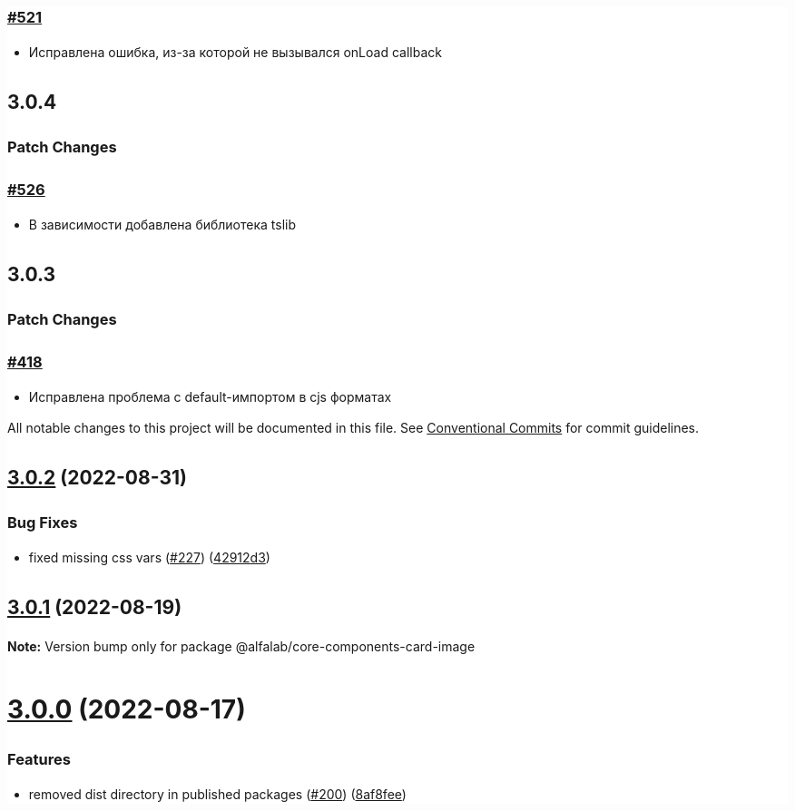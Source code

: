 ### [#521](https://github.com/core-ds/core-components/pull/521)

-   Исправлена ошибка, из-за которой не вызывался onLoad callback

## 3.0.4

### Patch Changes

### [#526](https://github.com/core-ds/core-components/pull/526)

-   В зависимости добавлена библиотека tslib

## 3.0.3

### Patch Changes

### [#418](https://github.com/core-ds/core-components/pull/418)

-   Исправлена проблема с default-импортом в cjs форматах

All notable changes to this project will be documented in this file.
See [Conventional Commits](https://conventionalcommits.org) for commit guidelines.

## [3.0.2](https://github.com/core-ds/core-components/compare/@alfalab/core-components-card-image@3.0.1...@alfalab/core-components-card-image@3.0.2) (2022-08-31)

### Bug Fixes

-   fixed missing css vars ([#227](https://github.com/core-ds/core-components/issues/227)) ([42912d3](https://github.com/core-ds/core-components/commit/42912d306657490e8c7f577cb53120767d503fcb))

## [3.0.1](https://github.com/core-ds/core-components/compare/@alfalab/core-components-card-image@3.0.0...@alfalab/core-components-card-image@3.0.1) (2022-08-19)

**Note:** Version bump only for package @alfalab/core-components-card-image

# [3.0.0](https://github.com/core-ds/core-components/compare/@alfalab/core-components-card-image@2.2.1...@alfalab/core-components-card-image@3.0.0) (2022-08-17)

### Features

-   removed dist directory in published packages ([#200](https://github.com/core-ds/core-components/issues/200)) ([8af8fee](https://github.com/core-ds/core-components/commit/8af8fee53ca0bd19fa2d1ca1422e0df23096e2c8))
